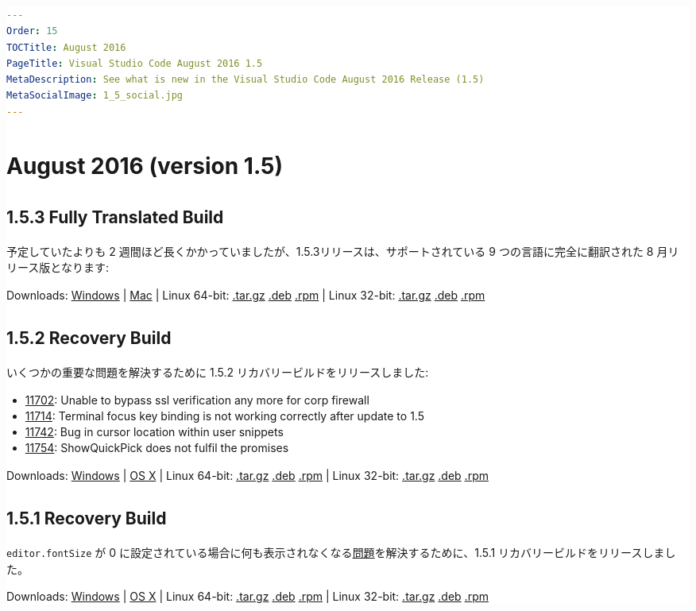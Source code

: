 ```yaml
---
Order: 15
TOCTitle: August 2016
PageTitle: Visual Studio Code August 2016 1.5
MetaDescription: See what is new in the Visual Studio Code August 2016 Release (1.5)
MetaSocialImage: 1_5_social.jpg
---
```


# August 2016 (version 1.5)

## 1.5.3 Fully Translated Build

予定していたよりも 2 週間ほど長くかかっていましたが、1.5.3リリースは、サポートされている 9 つの言語に完全に翻訳された 8 月リリース版となります:

Downloads: [Windows](https://vscode-update.azurewebsites.net/1.5.3/win32/stable) | [Mac](https://vscode-update.azurewebsites.net/1.5.3/darwin/stable) | Linux 64-bit: [.tar.gz](https://vscode-update.azurewebsites.net/1.5.3/linux-x64/stable) [.deb](https://vscode-update.azurewebsites.net/1.5.3/linux-deb-x64/stable) [.rpm](https://vscode-update.azurewebsites.net/1.5.3/linux-rpm-x64/stable) | Linux 32-bit: [.tar.gz](https://vscode-update.azurewebsites.net/1.5.3/linux-ia32/stable) [.deb](https://vscode-update.azurewebsites.net/1.5.3/linux-deb-ia32/stable) [.rpm](https://vscode-update.azurewebsites.net/1.5.3/linux-rpm-ia32/stable)

## 1.5.2 Recovery Build

いくつかの重要な問題を解決するために 1.5.2 リカバリービルドをリリースしました:

* [11702](https://github.com/Microsoft/vscode/issues/11702): Unable to bypass ssl verification any more for corp firewall
* [11714](https://github.com/Microsoft/vscode/issues/11714): Terminal focus key binding is not working correctly after update to 1.5
* [11742](https://github.com/Microsoft/vscode/issues/11742): Bug in cursor location within user snippets
* [11754](https://github.com/Microsoft/vscode/issues/11754): ShowQuickPick does not fulfil the promises

Downloads: [Windows](https://vscode-update.azurewebsites.net/1.5.2/win32/stable) | [OS X](https://vscode-update.azurewebsites.net/1.5.2/darwin/stable) | Linux 64-bit: [.tar.gz](https://vscode-update.azurewebsites.net/1.5.2/linux-x64/stable) [.deb](https://vscode-update.azurewebsites.net/1.5.2/linux-deb-x64/stable) [.rpm](https://vscode-update.azurewebsites.net/1.5.2/linux-rpm-x64/stable) | Linux 32-bit: [.tar.gz](https://vscode-update.azurewebsites.net/1.5.2/linux-ia32/stable) [.deb](https://vscode-update.azurewebsites.net/1.5.2/linux-deb-ia32/stable) [.rpm](https://vscode-update.azurewebsites.net/1.5.2/linux-rpm-ia32/stable)

## 1.5.1 Recovery Build

`editor.fontSize` が 0 に設定されている場合に何も表示されなくなる[問題](https://github.com/Microsoft/vscode/issues/11715)を解決するために、1.5.1 リカバリービルドをリリースしました。

Downloads: [Windows](https://vscode-update.azurewebsites.net/1.5.1/win32/stable) | [OS X](https://vscode-update.azurewebsites.net/1.5.1/darwin/stable) | Linux 64-bit: [.tar.gz](https://vscode-update.azurewebsites.net/1.5.1/linux-x64/stable) [.deb](https://vscode-update.azurewebsites.net/1.5.1/linux-deb-x64/stable) [.rpm](https://vscode-update.azurewebsites.net/1.5.1/linux-rpm-x64/stable) | Linux 32-bit: [.tar.gz](https://vscode-update.azurewebsites.net/1.5.1/linux-ia32/stable) [.deb](https://vscode-update.azurewebsites.net/1.5.1/linux-deb-ia32/stable) [.rpm](https://vscode-update.azurewebsites.net/1.5.1/linux-rpm-ia32/stable)
